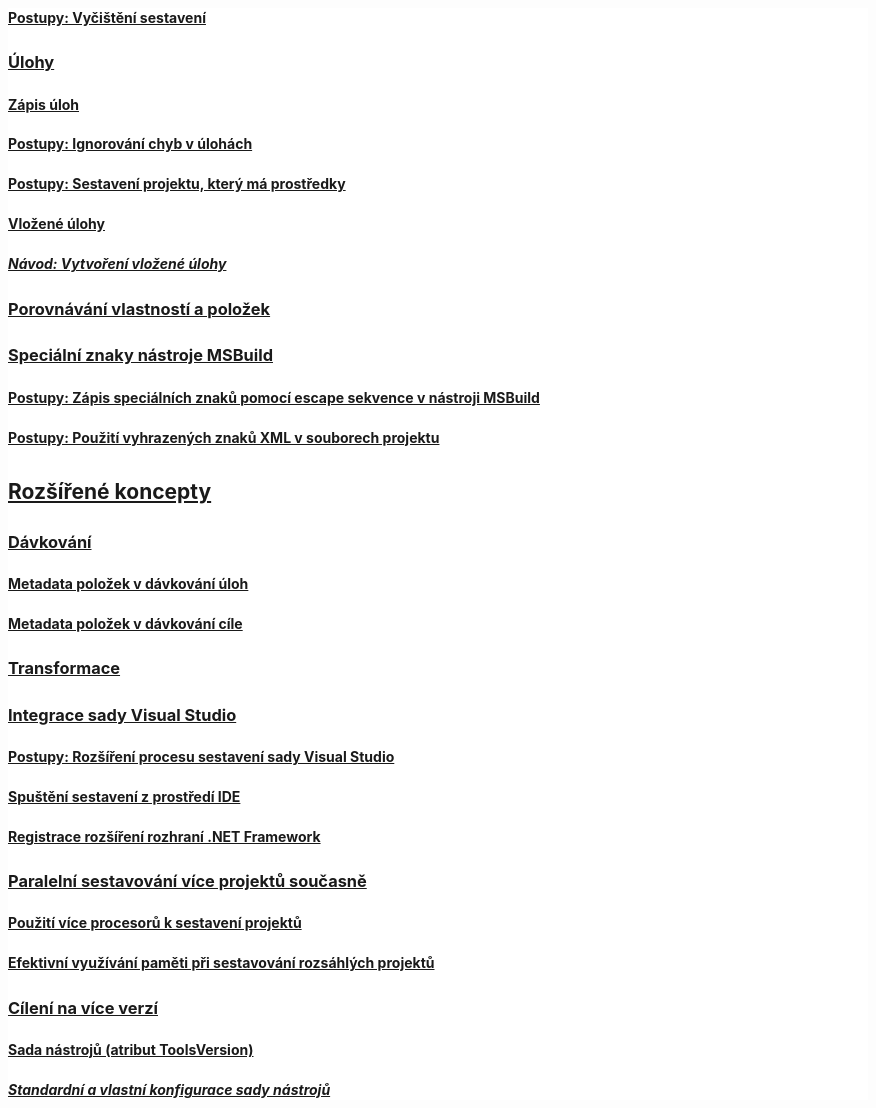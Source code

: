 #### [Postupy: Vyčištění sestavení](how-to-clean-a-build.md)
### [Úlohy](msbuild-tasks.md)
#### [Zápis úloh](task-writing.md)
#### [Postupy: Ignorování chyb v úlohách](how-to-ignore-errors-in-tasks.md)
#### [Postupy: Sestavení projektu, který má prostředky](how-to-build-a-project-that-has-resources.md)
#### [Vložené úlohy](msbuild-inline-tasks.md)
##### [Návod: Vytvoření vložené úlohy](walkthrough-creating-an-inline-task.md)
### [Porovnávání vlastností a položek](comparing-properties-and-items.md)
### [Speciální znaky nástroje MSBuild](msbuild-special-characters.md)
#### [Postupy: Zápis speciálních znaků pomocí escape sekvence v nástroji MSBuild](how-to-escape-special-characters-in-msbuild.md)
#### [Postupy: Použití vyhrazených znaků XML v souborech projektu](how-to-use-reserved-xml-characters-in-project-files.md)
## [Rozšířené koncepty](msbuild-advanced-concepts.md)
### [Dávkování](msbuild-batching.md)
#### [Metadata položek v dávkování úloh](item-metadata-in-task-batching.md)
#### [Metadata položek v dávkování cíle](item-metadata-in-target-batching.md)
### [Transformace](msbuild-transforms.md)
### [Integrace sady Visual Studio](visual-studio-integration-msbuild.md)
#### [Postupy: Rozšíření procesu sestavení sady Visual Studio](how-to-extend-the-visual-studio-build-process.md)
#### [Spuštění sestavení z prostředí IDE](starting-a-build-from-within-the-ide.md)
#### [Registrace rozšíření rozhraní .NET Framework](registering-extensions-of-the-dotnet-framework.md)
### [Paralelní sestavování více projektů současně](building-multiple-projects-in-parallel-with-msbuild.md)
#### [Použití více procesorů k sestavení projektů](using-multiple-processors-to-build-projects.md)
#### [Efektivní využívání paměti při sestavování rozsáhlých projektů](using-memory-efficiently-when-you-build-large-projects.md)
### [Cílení na více verzí](msbuild-multitargeting-overview.md)
#### [Sada nástrojů (atribut ToolsVersion)](msbuild-toolset-toolsversion.md)
##### [Standardní a vlastní konfigurace sady nástrojů](standard-and-custom-toolset-configurations.md)
